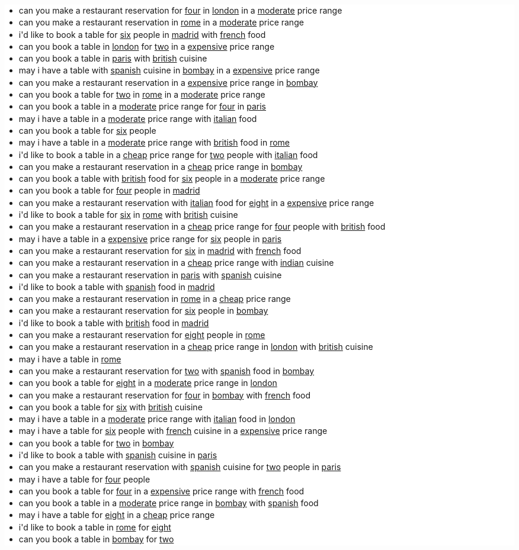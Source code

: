 - can you make a restaurant reservation for [four](number) in [london](location) in a [moderate](price) price range
- can you make a restaurant reservation in [rome](location) in a [moderate](price) price range
- i'd like to book a table for [six](number) people in [madrid](location) with [french](cuisine) food
- can you book a table in [london](location) for [two](number) in a [expensive](price) price range
- can you book a table in [paris](location) with [british](cuisine) cuisine
- may i have a table with [spanish](cuisine) cuisine in [bombay](location) in a [expensive](price) price range
- can you make a restaurant reservation in a [expensive](price) price range in [bombay](location)
- can you book a table for [two](number) in [rome](location) in a [moderate](price) price range
- can you book a table in a [moderate](price) price range for [four](number) in [paris](location)
- may i have a table in a [moderate](price) price range with [italian](cuisine) food
- can you book a table for [six](number) people
- may i have a table in a [moderate](price) price range with [british](cuisine) food in [rome](location)
- i'd like to book a table in a [cheap](price) price range for [two](number) people with [italian](cuisine) food
- can you make a restaurant reservation in a [cheap](price) price range in [bombay](location)
- can you book a table with [british](cuisine) food for [six](number) people in a [moderate](price) price range
- can you book a table for [four](number) people in [madrid](location)
- can you make a restaurant reservation with [italian](cuisine) food for [eight](number) in a [expensive](price) price range
- i'd like to book a table for [six](number) in [rome](location) with [british](cuisine) cuisine
- can you make a restaurant reservation in a [cheap](price) price range for [four](number) people with [british](cuisine) food
- may i have a table in a [expensive](price) price range for [six](number) people in [paris](location)
- can you make a restaurant reservation for [six](number) in [madrid](location) with [french](cuisine) food
- can you make a restaurant reservation in a [cheap](price) price range with [indian](cuisine) cuisine
- can you make a restaurant reservation in [paris](location) with [spanish](cuisine) cuisine
- i'd like to book a table with [spanish](cuisine) food in [madrid](location)
- can you make a restaurant reservation in [rome](location) in a [cheap](price) price range
- can you make a restaurant reservation for [six](number) people in [bombay](location)
- i'd like to book a table with [british](cuisine) food in [madrid](location)
- can you make a restaurant reservation for [eight](number) people in [rome](location)
- can you make a restaurant reservation in a [cheap](price) price range in [london](location) with [british](cuisine) cuisine
- may i have a table in [rome](location)
- can you make a restaurant reservation for [two](number) with [spanish](cuisine) food in [bombay](location)
- can you book a table for [eight](number) in a [moderate](price) price range in [london](location)
- can you make a restaurant reservation for [four](number) in [bombay](location) with [french](cuisine) food
- can you book a table for [six](number) with [british](cuisine) cuisine
- may i have a table in a [moderate](price) price range with [italian](cuisine) food in [london](location)
- may i have a table for [six](number) people with [french](cuisine) cuisine in a [expensive](price) price range
- can you book a table for [two](number) in [bombay](location)
- i'd like to book a table with [spanish](cuisine) cuisine in [paris](location)
- can you make a restaurant reservation with [spanish](cuisine) cuisine for [two](number) people in [paris](location)
- may i have a table for [four](number) people
- can you book a table for [four](number) in a [expensive](price) price range with [french](cuisine) food
- can you book a table in a [moderate](price) price range in [bombay](location) with [spanish](cuisine) food
- may i have a table for [eight](number) in a [cheap](price) price range
- i'd like to book a table in [rome](location) for [eight](number)
- can you book a table in [bombay](location) for [two](number)
